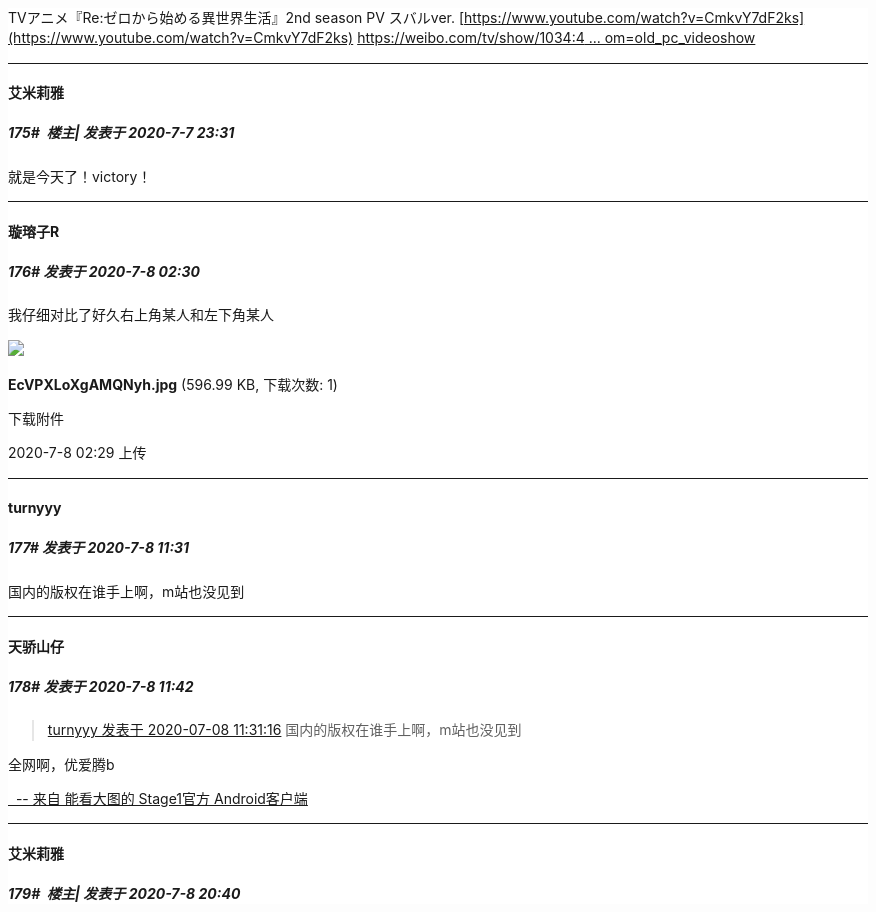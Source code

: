 
TVアニメ『Re:ゼロから始める異世界生活』2nd season PV スバルver.
[https://www.youtube.com/watch?v=CmkvY7dF2ks](https://www.youtube.com/watch?v=CmkvY7dF2ks)
[https://weibo.com/tv/show/1034:4 ... om=old_pc_videoshow](https://weibo.com/tv/show/1034:4524189554769996?from=old_pc_videoshow)


-----

####  艾米莉雅  
##### 175#         楼主| 发表于 2020-7-7 23:31


就是今天了！victory！


-----

####  璇瑢子R  
##### 176#       发表于 2020-7-8 02:30


我仔细对比了好久右上角某人和左下角某人

<img src="https://img.saraba1st.com/forum/202007/08/022956pbb68sgijw38u3bd.jpg" referrerpolicy="no-referrer">


<strong>EcVPXLoXgAMQNyh.jpg</strong> (596.99 KB, 下载次数: 1)

下载附件

2020-7-8 02:29 上传


-----

####  turnyyy  
##### 177#       发表于 2020-7-8 11:31


国内的版权在谁手上啊，m站也没见到


-----

####  天骄山仔  
##### 178#       发表于 2020-7-8 11:42


<blockquote><a href="httphttps://bbs.saraba1st.com/2b/forum.php?mod=redirect&amp;goto=findpost&amp;pid=48114394&amp;ptid=1818989" target="_blank">turnyyy 发表于 2020-07-08 11:31:16</a>
国内的版权在谁手上啊，m站也没见到</blockquote>全网啊，优爱腾b

[  -- 来自 能看大图的 Stage1官方 Android客户端](https://www.coolapk.com/apk/140634)


-----

####  艾米莉雅  
##### 179#         楼主| 发表于 2020-7-8 20:40
